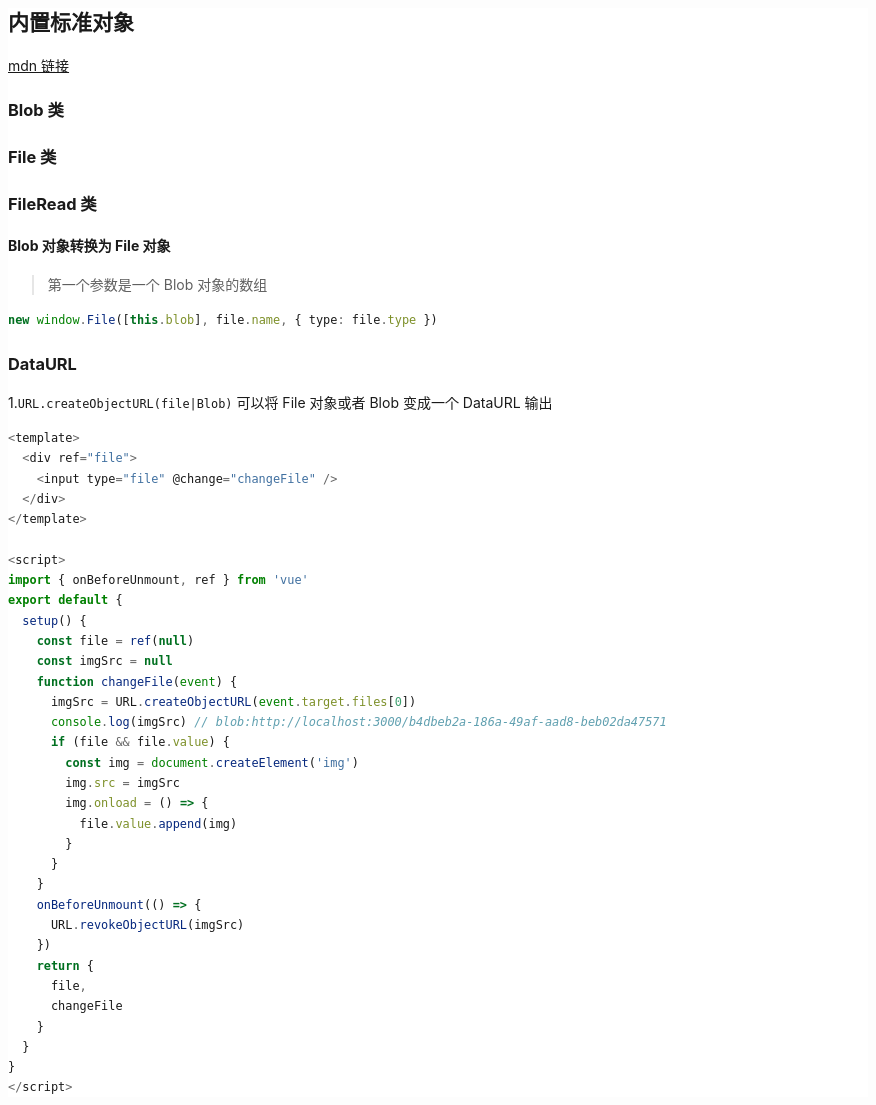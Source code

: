 ## 内置标准对象

[mdn 链接](https://developer.mozilla.org/zh-CN/docs/Web/JavaScript/Reference/Global_Objects#%E6%A0%87%E5%87%86%E5%86%85%E7%BD%AE%E5%AF%B9%E8%B1%A1%E5%88%86%E7%B1%BB)

### Blob 类

### File 类

### FileRead 类

#### Blob 对象转换为 File 对象

> 第一个参数是一个 Blob 对象的数组

```ts
new window.File([this.blob], file.name, { type: file.type })
```

### DataURL

1.`URL.createObjectURL(file|Blob)` 可以将 File 对象或者 Blob 变成一个 DataURL 输出

```js
<template>
  <div ref="file">
    <input type="file" @change="changeFile" />
  </div>
</template>

<script>
import { onBeforeUnmount, ref } from 'vue'
export default {
  setup() {
    const file = ref(null)
    const imgSrc = null
    function changeFile(event) {
      imgSrc = URL.createObjectURL(event.target.files[0])
      console.log(imgSrc) // blob:http://localhost:3000/b4dbeb2a-186a-49af-aad8-beb02da47571
      if (file && file.value) {
        const img = document.createElement('img')
        img.src = imgSrc
        img.onload = () => {
          file.value.append(img)
        }
      }
    }
    onBeforeUnmount(() => {
      URL.revokeObjectURL(imgSrc)
    })
    return {
      file,
      changeFile
    }
  }
}
</script>

```
